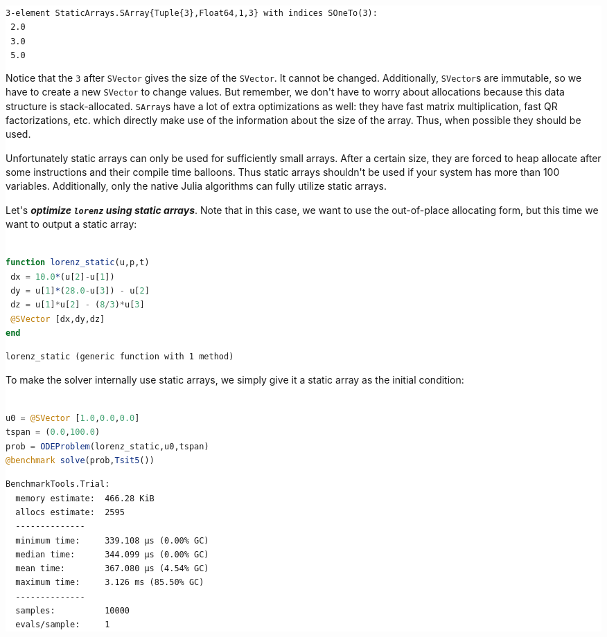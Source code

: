 
````
3-element StaticArrays.SArray{Tuple{3},Float64,1,3} with indices SOneTo(3):
 2.0
 3.0
 5.0
````





Notice that the `3` after `SVector` gives the size of the `SVector`. It cannot be changed. Additionally, `SVector`s are immutable, so we have to create a new `SVector` to change values. But remember, we don't have to worry about allocations because this data structure is stack-allocated. `SArray`s have a lot of extra optimizations as well: they have fast matrix multiplication, fast QR factorizations, etc. which directly make use of the information about the size of the array. Thus, when possible they should be used.

Unfortunately static arrays can only be used for sufficiently small arrays. After a certain size, they are forced to heap allocate after some instructions and their compile time balloons. Thus static arrays shouldn't be used if your system has more than 100 variables. Additionally, only the native Julia algorithms can fully utilize static arrays.

Let's ***optimize `lorenz` using static arrays***. Note that in this case, we want to use the out-of-place allocating form, but this time we want to output a static array:

````julia

function lorenz_static(u,p,t)
 dx = 10.0*(u[2]-u[1])
 dy = u[1]*(28.0-u[3]) - u[2]
 dz = u[1]*u[2] - (8/3)*u[3]
 @SVector [dx,dy,dz]
end
````


````
lorenz_static (generic function with 1 method)
````





To make the solver internally use static arrays, we simply give it a static array as the initial condition:

````julia

u0 = @SVector [1.0,0.0,0.0]
tspan = (0.0,100.0)
prob = ODEProblem(lorenz_static,u0,tspan)
@benchmark solve(prob,Tsit5())
````


````
BenchmarkTools.Trial: 
  memory estimate:  466.28 KiB
  allocs estimate:  2595
  --------------
  minimum time:     339.108 μs (0.00% GC)
  median time:      344.099 μs (0.00% GC)
  mean time:        367.080 μs (4.54% GC)
  maximum time:     3.126 ms (85.50% GC)
  --------------
  samples:          10000
  evals/sample:     1
````
